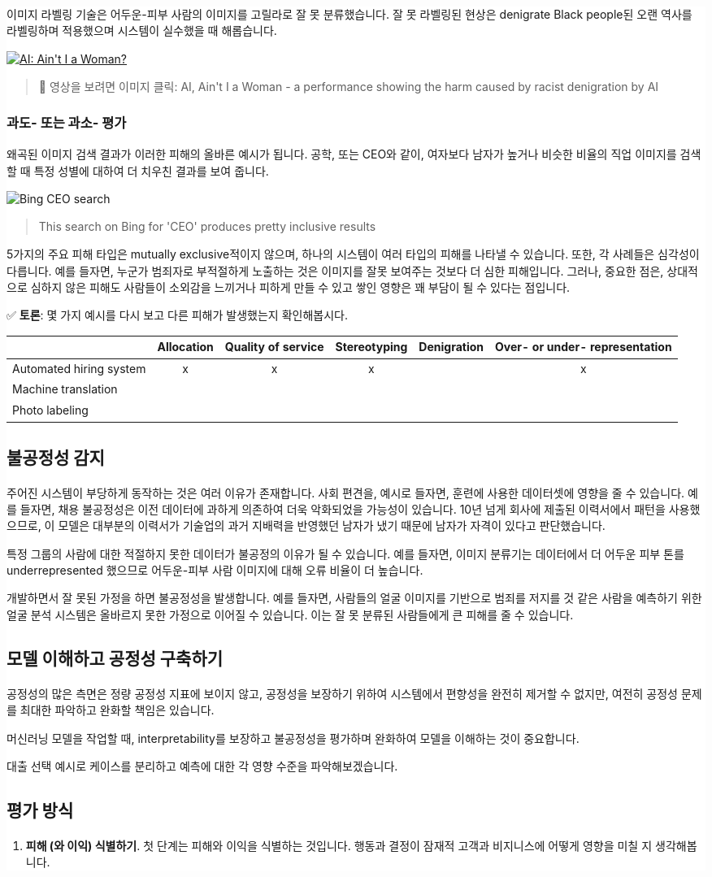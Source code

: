 이미지 라벨링 기술은 어두운-피부 사람의 이미지를 고릴라로 잘 못 분류했습니다. 잘 못 라벨링된 현상은 denigrate Black people된 오랜 역사를 라벨링하며 적용했으며 시스템이 실수했을 때 해롭습니다.

[![AI: Ain't I a Woman?](https://img.youtube.com/vi/QxuyfWoVV98/0.jpg)](https://www.youtube.com/watch?v=QxuyfWoVV98 "AI, Ain't I a Woman?")
> 🎥 영상을 보려면 이미지 클릭: AI, Ain't I a Woman - a performance showing the harm caused by racist denigration by AI

### 과도- 또는 과소- 평가
 
왜곡된 이미지 검색 결과가 이러한 피해의 올바른 예시가 됩니다. 공학, 또는 CEO와 같이, 여자보다 남자가 높거나 비슷한 비율의 직업 이미지를 검색할 때 특정 성별에 대하여 더 치우친 결과를 보여 줍니다.

![Bing CEO search](../images/ceos.png)
> This search on Bing for 'CEO' produces pretty inclusive results

5가지의 주요 피해 타입은 mutually exclusive적이지 않으며, 하나의 시스템이 여러 타입의 피해를 나타낼 수 있습니다. 또한, 각 사례들은 심각성이 다릅니다. 예를 들자면, 누군가 범죄자로 부적절하게 노출하는 것은 이미지를 잘못 보여주는 것보다 더 심한 피해입니다. 그러나, 중요한 점은, 상대적으로 심하지 않은 피해도 사람들이 소외감을 느끼거나 피하게 만들 수 있고 쌓인 영향은 꽤 부담이 될 수 있다는 점입니다.
 
✅ **토론**: 몇 가지 예시를 다시 보고 다른 피해가 발생했는지 확인해봅시다.

|                         | Allocation | Quality of service | Stereotyping | Denigration | Over- or under- representation |
| ----------------------- | :--------: | :----------------: | :----------: | :---------: | :----------------------------: |
| Automated hiring system |     x      |         x          |      x       |             |               x                |
| Machine translation     |            |                    |              |             |                                |
| Photo labeling          |            |                    |              |             |                                |


## 불공정성 감지 

주어진 시스템이 부당하게 동작하는 것은 여러 이유가 존재합니다. 사회 편견을, 예시로 들자면, 훈련에 사용한 데이터셋에 영향을 줄 수 있습니다. 예를 들자면, 채용 불공정성은 이전 데이터에 과하게 의존하여 더욱 악화되었을 가능성이 있습니다. 10년 넘게 회사에 제출된 이력서에서 패턴을 사용했으므로, 이 모델은 대부분의 이력서가 기술업의 과거 지배력을 반영했던 남자가 냈기 때문에 남자가 자격이 있다고 판단했습니다.

특정 그룹의 사람에 대한 적절하지 못한 데이터가 불공정의 이유가 될 수 있습니다. 예를 들자면, 이미지 분류기는 데이터에서 더 어두운 피부 톤를 underrepresented 했으므로 어두운-피부 사람 이미지에 대해 오류 비율이 더 높습니다.

개발하면서 잘 못된 가정을 하면 불공정성을 발생합니다. 예를 들자면, 사람들의 얼굴 이미지를 기반으로 범죄를 저지를 것 같은 사람을 예측하기 위한 얼굴 분석 시스템은 올바르지 못한 가정으로 이어질 수 있습니다. 이는 잘 못 분류된 사람들에게 큰 피해를 줄 수 있습니다.

## 모델 이해하고 공정성 구축하기
 
공정성의 많은 측면은 정량 공정성 지표에 보이지 않고, 공정성을 보장하기 위하여 시스템에서 편향성을 완전히 제거할 수 없지만, 여전히 공정성 문제를 최대한 파악하고 완화할 책임은 있습니다.

머신러닝 모델을 작업할 때, interpretability를 보장하고 불공정성을 평가하며 완화하여 모델을 이해하는 것이 중요합니다.

대출 선택 예시로 케이스를 분리하고 예측에 대한 각 영향 수준을 파악해보겠습니다.

## 평가 방식

1. **피해 (와 이익) 식별하기**. 첫 단계는 피해와 이익을 식별하는 것입니다. 행동과 결정이 잠재적 고객과 비지니스에 어떻게 영향을 미칠 지 생각해봅니다.
  